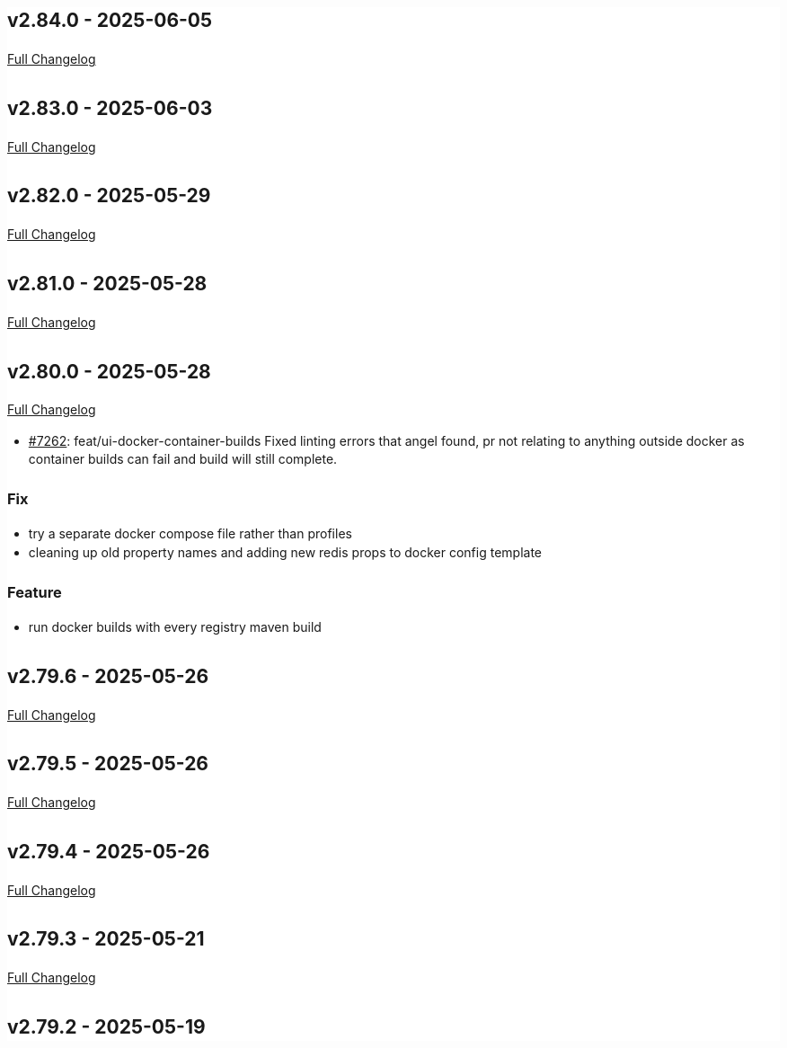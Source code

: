 ## v2.84.0 - 2025-06-05

[Full Changelog](https://github.com/ORCID/ORCID-Source/compare/v2.83.0...v2.84.0)

## v2.83.0 - 2025-06-03

[Full Changelog](https://github.com/ORCID/ORCID-Source/compare/v2.82.0...v2.83.0)

## v2.82.0 - 2025-05-29

[Full Changelog](https://github.com/ORCID/ORCID-Source/compare/v2.81.0...v2.82.0)

## v2.81.0 - 2025-05-28

[Full Changelog](https://github.com/ORCID/ORCID-Source/compare/v2.80.0...v2.81.0)

## v2.80.0 - 2025-05-28

[Full Changelog](https://github.com/ORCID/ORCID-Source/compare/v2.79.6...v2.80.0)

- [#7262](https://github.com/ORCID/ORCID-Source/pull/7262): feat/ui-docker-container-builds Fixed linting errors that angel found, pr not relating to anything outside docker as container builds can fail and build will still complete.

### Fix

- try a separate docker compose file rather than profiles
- cleaning up old property names and adding new redis props to docker config template

### Feature

- run docker builds with every registry maven build

## v2.79.6 - 2025-05-26

[Full Changelog](https://github.com/ORCID/ORCID-Source/compare/v2.79.5...v2.79.6)

## v2.79.5 - 2025-05-26

[Full Changelog](https://github.com/ORCID/ORCID-Source/compare/v2.79.4...v2.79.5)

## v2.79.4 - 2025-05-26

[Full Changelog](https://github.com/ORCID/ORCID-Source/compare/v2.79.3...v2.79.4)

## v2.79.3 - 2025-05-21

[Full Changelog](https://github.com/ORCID/ORCID-Source/compare/v2.79.2...v2.79.3)

## v2.79.2 - 2025-05-19

